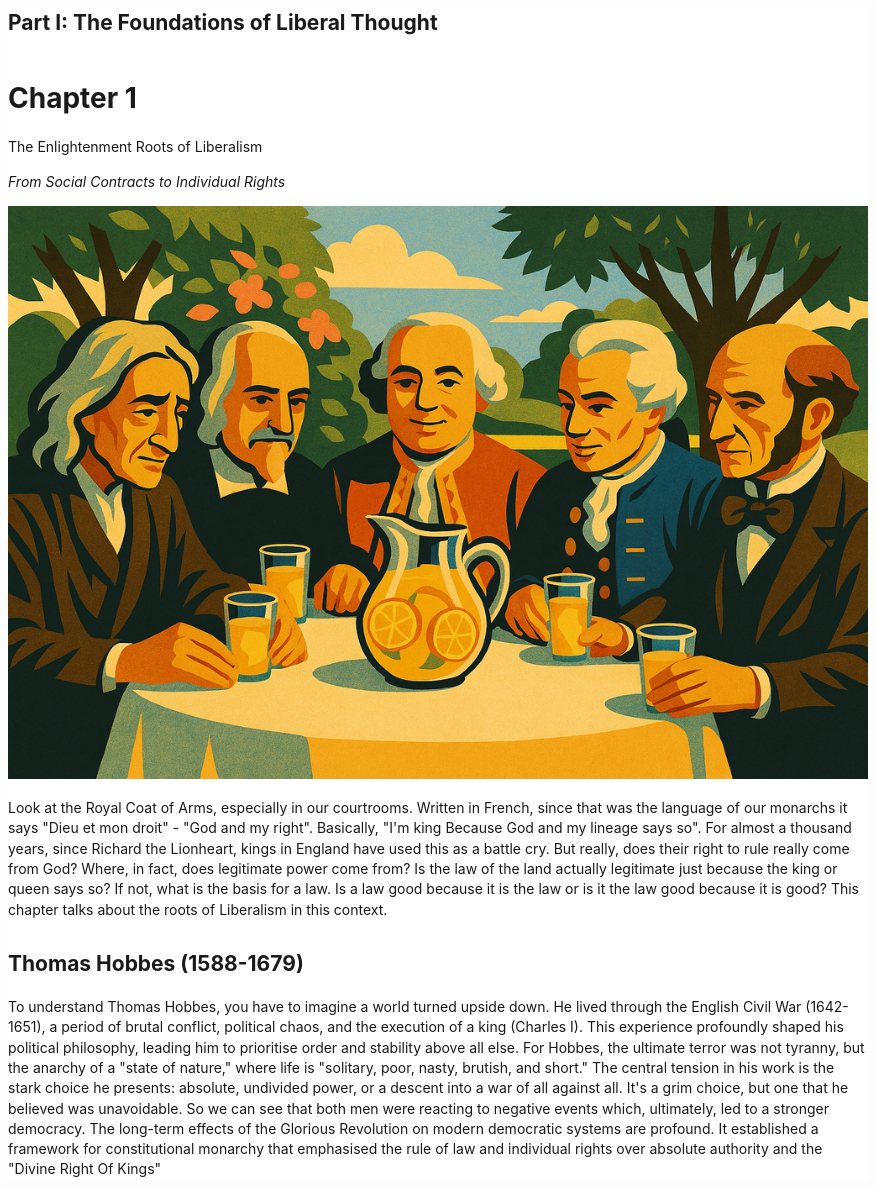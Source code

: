 ## Part I: The Foundations of Liberal Thought
# Chapter 1

The Enlightenment Roots of Liberalism

*From Social Contracts to Individual Rights*

![Enlightenment - From Darkness to Reason](images/01_enlightenment.png)

Look at the Royal Coat of Arms, especially in our courtrooms. Written in French, since that was the language of our monarchs it says "Dieu et mon droit" - "God and my right". Basically, "I'm king Because God and my lineage says so". For almost a thousand years, since Richard the Lionheart, kings in England have used this as a battle cry. But really, does their right to rule really come from God? Where, in fact, does legitimate power come from? Is the law of the land actually legitimate just because the king or queen says so? If not, what is the basis for a law. Is a law good because it is the law or is it the law good because it is good? This chapter talks about the roots of Liberalism in this context.

## Thomas Hobbes (1588-1679)

To understand Thomas Hobbes, you have to imagine a world turned upside down. He lived through the English Civil War (1642-1651), a period of brutal conflict, political chaos, and the execution of a king (Charles I). This experience profoundly shaped his political philosophy, leading him to prioritise order and stability above all else. For Hobbes, the ultimate terror was not tyranny, but the anarchy of a "state of nature," where life is "solitary, poor, nasty, brutish, and short." The central tension in his work is the stark choice he presents: absolute, undivided power, or a descent into a war of all against all. It's a grim choice, but one that he believed was unavoidable. So we can see that both men were reacting to negative events which, ultimately, led to a stronger democracy. The long-term effects of the Glorious Revolution on modern democratic systems are profound. It established a framework for constitutional monarchy that emphasised the rule of law and individual rights over absolute authority and the "Divine Right Of Kings"

